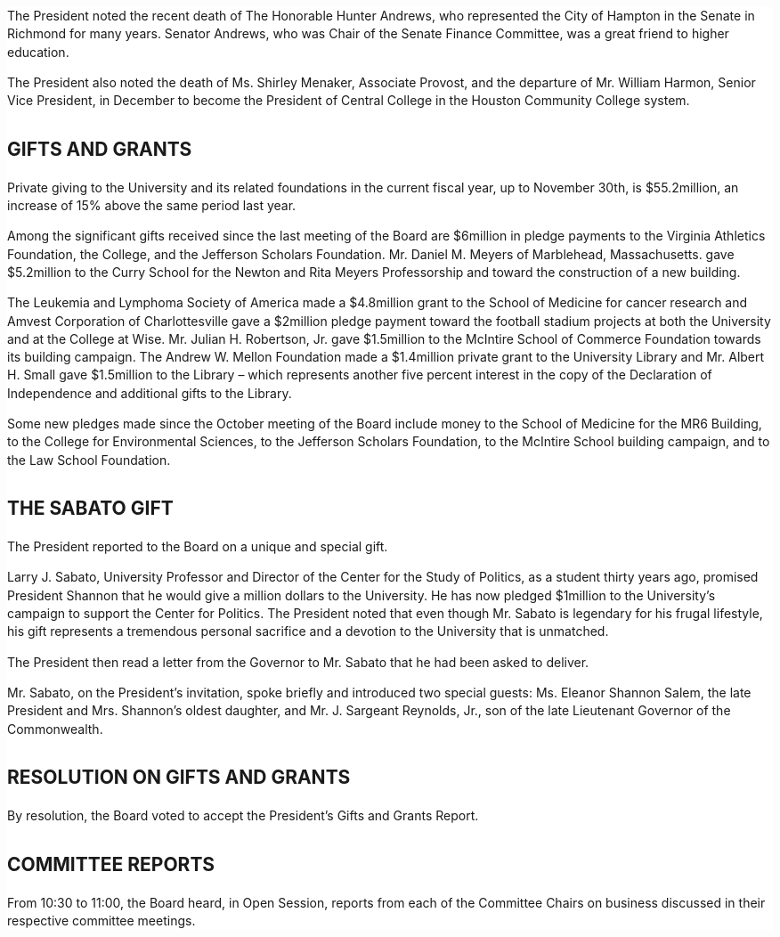 The President noted the recent death of The Honorable Hunter Andrews, who represented the City of Hampton in the Senate in Richmond for many years. Senator Andrews, who was Chair of the Senate Finance Committee, was a great friend to higher education.

The President also noted the death of Ms. Shirley Menaker, Associate Provost, and the departure of Mr. William Harmon, Senior Vice President, in December to become the President of Central College in the Houston Community College system.

GIFTS AND GRANTS
----------------

Private giving to the University and its related foundations in the current fiscal year, up to November 30th, is $55.2million, an increase of 15% above the same period last year.

Among the significant gifts received since the last meeting of the Board are $6million in pledge payments to the Virginia Athletics Foundation, the College, and the Jefferson Scholars Foundation. Mr. Daniel M. Meyers of Marblehead, Massachusetts. gave $5.2million to the Curry School for the Newton and Rita Meyers Professorship and toward the construction of a new building.

The Leukemia and Lymphoma Society of America made a $4.8million grant to the School of Medicine for cancer research and Amvest Corporation of Charlottesville gave a $2million pledge payment toward the football stadium projects at both the University and at the College at Wise. Mr. Julian H. Robertson, Jr. gave $1.5million to the McIntire School of Commerce Foundation towards its building campaign. The Andrew W. Mellon Foundation made a $1.4million private grant to the University Library and Mr. Albert H. Small gave $1.5million to the Library – which represents another five percent interest in the copy of the Declaration of Independence and additional gifts to the Library.

Some new pledges made since the October meeting of the Board include money to the School of Medicine for the MR6 Building, to the College for Environmental Sciences, to the Jefferson Scholars Foundation, to the McIntire School building campaign, and to the Law School Foundation.

THE SABATO GIFT
---------------

The President reported to the Board on a unique and special gift.

Larry J. Sabato, University Professor and Director of the Center for the Study of Politics, as a student thirty years ago, promised President Shannon that he would give a million dollars to the University. He has now pledged $1million to the University’s campaign to support the Center for Politics. The President noted that even though Mr. Sabato is legendary for his frugal lifestyle, his gift represents a tremendous personal sacrifice and a devotion to the University that is unmatched.

The President then read a letter from the Governor to Mr. Sabato that he had been asked to deliver.

Mr. Sabato, on the President’s invitation, spoke briefly and introduced two special guests: Ms. Eleanor Shannon Salem, the late President and Mrs. Shannon’s oldest daughter, and Mr. J. Sargeant Reynolds, Jr., son of the late Lieutenant Governor of the Commonwealth.

RESOLUTION ON GIFTS AND GRANTS
------------------------------

By resolution, the Board voted to accept the President’s Gifts and Grants Report.

COMMITTEE REPORTS
-----------------

From 10:30 to 11:00, the Board heard, in Open Session, reports from each of the Committee Chairs on business discussed in their respective committee meetings.
